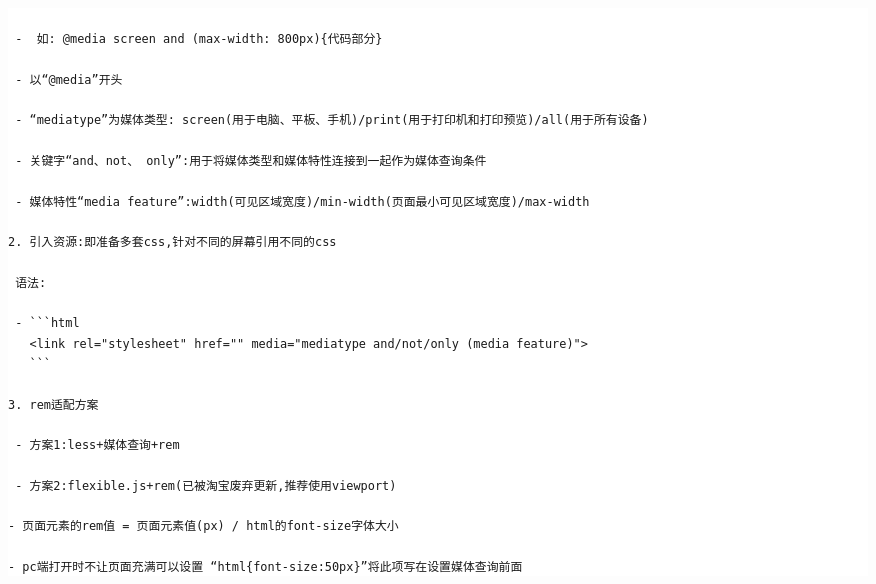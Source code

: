   ```

   -  如: @media screen and (max-width: 800px){代码部分}

   - 以“@media”开头

   - “mediatype”为媒体类型: screen(用于电脑、平板、手机)/print(用于打印机和打印预览)/all(用于所有设备)

   - 关键字“and、not、 only”:用于将媒体类型和媒体特性连接到一起作为媒体查询条件

   - 媒体特性“media feature”:width(可见区域宽度)/min-width(页面最小可见区域宽度)/max-width

2. 引入资源:即准备多套css,针对不同的屏幕引用不同的css

   语法: 

   - ```html
     <link rel="stylesheet" href="" media="mediatype and/not/only (media feature)">
     ```

3. rem适配方案

   - 方案1:less+媒体查询+rem

   - 方案2:flexible.js+rem(已被淘宝废弃更新,推荐使用viewport)

- 页面元素的rem值 = 页面元素值(px) / html的font-size字体大小

- pc端打开时不让页面充满可以设置 “html{font-size:50px}”将此项写在设置媒体查询前面
